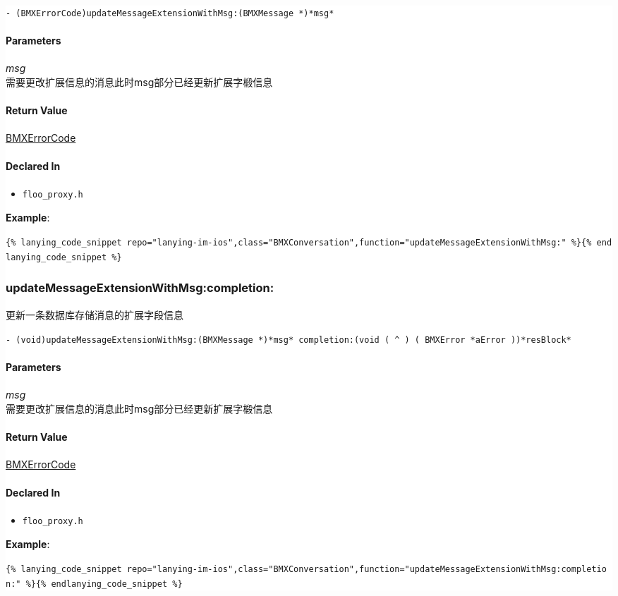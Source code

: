 `- (BMXErrorCode)updateMessageExtensionWithMsg:(BMXMessage *)*msg*`

#### Parameters

*msg*  
   需要更改扩展信息的消息此时msg部分已经更新扩展字椴信息  

#### Return Value
<a href="../Constants/BMXErrorCode.md">BMXErrorCode</a>

#### Declared In
* `floo_proxy.h`

<a name="//api/name/updateMessageExtensionWithMsg:completion:" title="updateMessageExtensionWithMsg:completion:"></a>
**Example**:
```
{% lanying_code_snippet repo="lanying-im-ios",class="BMXConversation",function="updateMessageExtensionWithMsg:" %}{% endlanying_code_snippet %}
```
### updateMessageExtensionWithMsg:completion:

更新一条数据库存储消息的扩展字段信息

`- (void)updateMessageExtensionWithMsg:(BMXMessage *)*msg* completion:(void ( ^ ) ( BMXError *aError ))*resBlock*`

#### Parameters

*msg*  
   需要更改扩展信息的消息此时msg部分已经更新扩展字椴信息  

#### Return Value
<a href="../Constants/BMXErrorCode.md">BMXErrorCode</a>

#### Declared In
* `floo_proxy.h`

**Example**:
```
{% lanying_code_snippet repo="lanying-im-ios",class="BMXConversation",function="updateMessageExtensionWithMsg:completion:" %}{% endlanying_code_snippet %}
```
